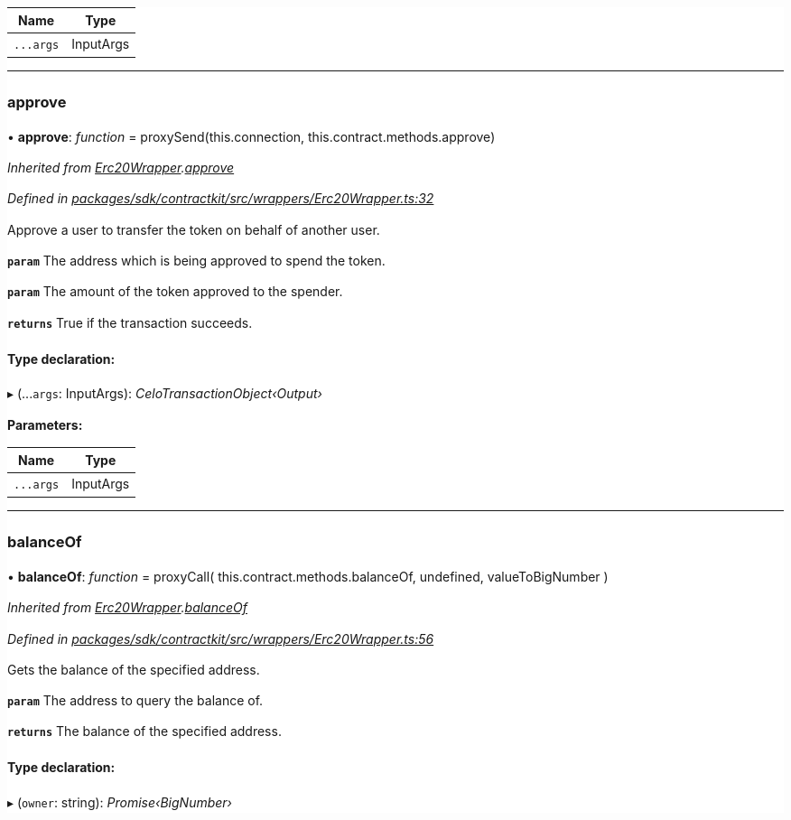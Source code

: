 Name | Type |
------ | ------ |
`...args` | InputArgs |

___

###  approve

• **approve**: *function* = proxySend(this.connection, this.contract.methods.approve)

*Inherited from [Erc20Wrapper](_wrappers_erc20wrapper_.erc20wrapper.md).[approve](_wrappers_erc20wrapper_.erc20wrapper.md#approve)*

*Defined in [packages/sdk/contractkit/src/wrappers/Erc20Wrapper.ts:32](https://github.com/celo-org/celo-monorepo/blob/master/packages/sdk/contractkit/src/wrappers/Erc20Wrapper.ts#L32)*

Approve a user to transfer the token on behalf of another user.

**`param`** The address which is being approved to spend the token.

**`param`** The amount of the token approved to the spender.

**`returns`** True if the transaction succeeds.

#### Type declaration:

▸ (...`args`: InputArgs): *CeloTransactionObject‹Output›*

**Parameters:**

Name | Type |
------ | ------ |
`...args` | InputArgs |

___

###  balanceOf

• **balanceOf**: *function* = proxyCall(
    this.contract.methods.balanceOf,
    undefined,
    valueToBigNumber
  )

*Inherited from [Erc20Wrapper](_wrappers_erc20wrapper_.erc20wrapper.md).[balanceOf](_wrappers_erc20wrapper_.erc20wrapper.md#balanceof)*

*Defined in [packages/sdk/contractkit/src/wrappers/Erc20Wrapper.ts:56](https://github.com/celo-org/celo-monorepo/blob/master/packages/sdk/contractkit/src/wrappers/Erc20Wrapper.ts#L56)*

Gets the balance of the specified address.

**`param`** The address to query the balance of.

**`returns`** The balance of the specified address.

#### Type declaration:

▸ (`owner`: string): *Promise‹BigNumber›*
